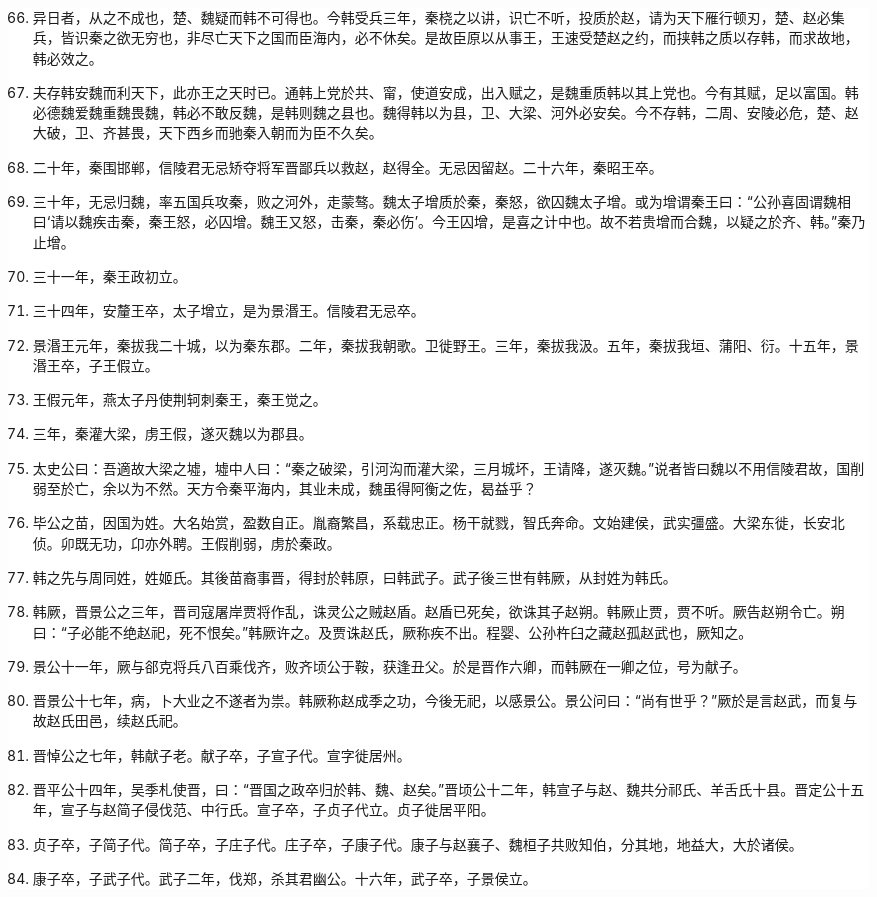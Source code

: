 66. <span id="魏世家-66"></span>
异日者，从之不成也，楚、魏疑而韩不可得也。今韩受兵三年，秦桡之以讲，识亡不听，投质於赵，请为天下雁行顿刃，楚、赵必集兵，皆识秦之欲无穷也，非尽亡天下之国而臣海内，必不休矣。是故臣原以从事王，王速受楚赵之约，而挟韩之质以存韩，而求故地，韩必效之。

67. <span id="魏世家-67"></span>
夫存韩安魏而利天下，此亦王之天时已。通韩上党於共、甯，使道安成，出入赋之，是魏重质韩以其上党也。今有其赋，足以富国。韩必德魏爱魏重魏畏魏，韩必不敢反魏，是韩则魏之县也。魏得韩以为县，卫、大梁、河外必安矣。今不存韩，二周、安陵必危，楚、赵大破，卫、齐甚畏，天下西乡而驰秦入朝而为臣不久矣。

68. <span id="魏世家-68"></span>
二十年，秦围邯郸，信陵君无忌矫夺将军晋鄙兵以救赵，赵得全。无忌因留赵。二十六年，秦昭王卒。

69. <span id="魏世家-69"></span>
三十年，无忌归魏，率五国兵攻秦，败之河外，走蒙骜。魏太子增质於秦，秦怒，欲囚魏太子增。或为增谓秦王曰：“公孙喜固谓魏相曰‘请以魏疾击秦，秦王怒，必囚增。魏王又怒，击秦，秦必伤’。今王囚增，是喜之计中也。故不若贵增而合魏，以疑之於齐、韩。”秦乃止增。

70. <span id="魏世家-70"></span>
三十一年，秦王政初立。

71. <span id="魏世家-71"></span>
三十四年，安釐王卒，太子增立，是为景湣王。信陵君无忌卒。

72. <span id="魏世家-72"></span>
景湣王元年，秦拔我二十城，以为秦东郡。二年，秦拔我朝歌。卫徙野王。三年，秦拔我汲。五年，秦拔我垣、蒲阳、衍。十五年，景湣王卒，子王假立。

73. <span id="魏世家-73"></span>
王假元年，燕太子丹使荆轲刺秦王，秦王觉之。

74. <span id="魏世家-74"></span>
三年，秦灌大梁，虏王假，遂灭魏以为郡县。

75. <span id="魏世家-75"></span>
太史公曰：吾適故大梁之墟，墟中人曰：“秦之破梁，引河沟而灌大梁，三月城坏，王请降，遂灭魏。”说者皆曰魏以不用信陵君故，国削弱至於亡，余以为不然。天方令秦平海内，其业未成，魏虽得阿衡之佐，曷益乎？

76. <span id="魏世家-76"></span>
毕公之苗，因国为姓。大名始赏，盈数自正。胤裔繁昌，系载忠正。杨干就戮，智氏奔命。文始建侯，武实彊盛。大梁东徙，长安北侦。卯既无功，卬亦外聘。王假削弱，虏於秦政。

77. <span id="魏世家-77"></span>
韩之先与周同姓，姓姬氏。其後苗裔事晋，得封於韩原，曰韩武子。武子後三世有韩厥，从封姓为韩氏。

78. <span id="魏世家-78"></span>
韩厥，晋景公之三年，晋司寇屠岸贾将作乱，诛灵公之贼赵盾。赵盾已死矣，欲诛其子赵朔。韩厥止贾，贾不听。厥告赵朔令亡。朔曰：“子必能不绝赵祀，死不恨矣。”韩厥许之。及贾诛赵氏，厥称疾不出。程婴、公孙杵臼之藏赵孤赵武也，厥知之。

79. <span id="魏世家-79"></span>
景公十一年，厥与郤克将兵八百乘伐齐，败齐顷公于鞍，获逢丑父。於是晋作六卿，而韩厥在一卿之位，号为献子。

80. <span id="魏世家-80"></span>
晋景公十七年，病，卜大业之不遂者为祟。韩厥称赵成季之功，今後无祀，以感景公。景公问曰：“尚有世乎？”厥於是言赵武，而复与故赵氏田邑，续赵氏祀。

81. <span id="魏世家-81"></span>
晋悼公之七年，韩献子老。献子卒，子宣子代。宣字徙居州。

82. <span id="魏世家-82"></span>
晋平公十四年，吴季札使晋，曰：“晋国之政卒归於韩、魏、赵矣。”晋顷公十二年，韩宣子与赵、魏共分祁氏、羊舌氏十县。晋定公十五年，宣子与赵简子侵伐范、中行氏。宣子卒，子贞子代立。贞子徙居平阳。

83. <span id="魏世家-83"></span>
贞子卒，子简子代。简子卒，子庄子代。庄子卒，子康子代。康子与赵襄子、魏桓子共败知伯，分其地，地益大，大於诸侯。

84. <span id="魏世家-84"></span>
康子卒，子武子代。武子二年，伐郑，杀其君幽公。十六年，武子卒，子景侯立。
